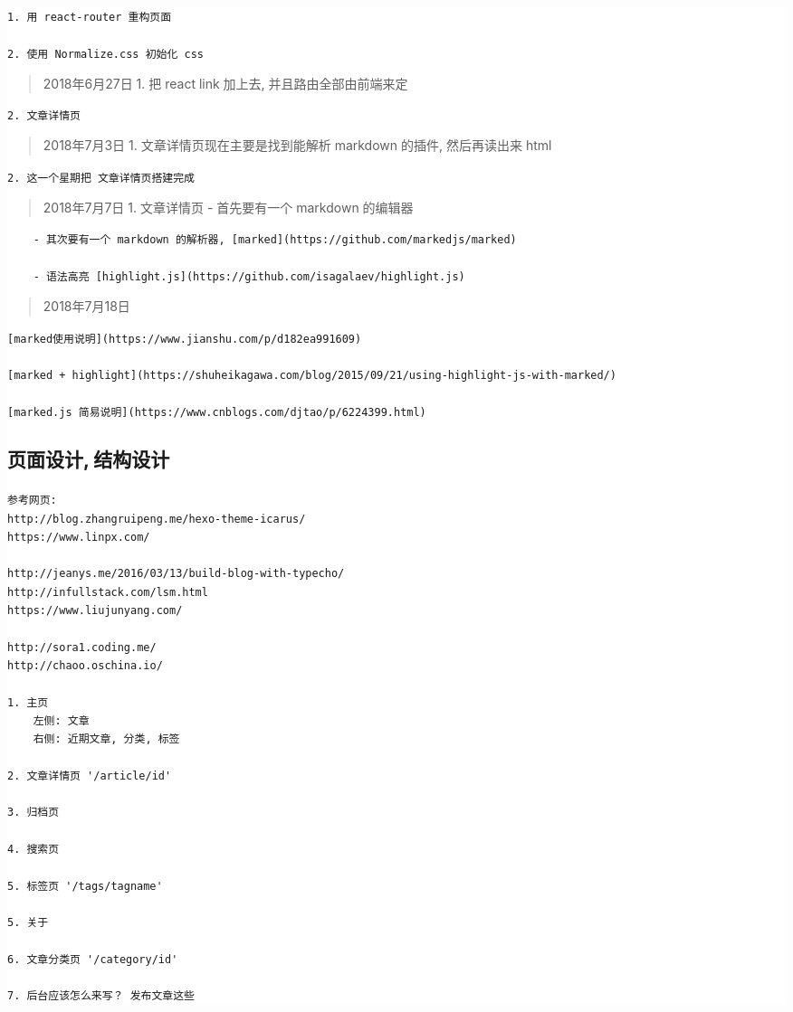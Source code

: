     1. 用 react-router 重构页面

    2. 使用 Normalize.css 初始化 css

> 2018年6月27日
	1. 把 react link 加上去, 并且路由全部由前端来定

	2. 文章详情页

> 2018年7月3日
	1. 文章详情页现在主要是找到能解析 markdown 的插件, 然后再读出来 html

	2. 这一个星期把 文章详情页搭建完成

> 2018年7月7日
	1. 文章详情页
		- 首先要有一个 markdown 的编辑器

		- 其次要有一个 markdown 的解析器, [marked](https://github.com/markedjs/marked)

		- 语法高亮 [highlight.js](https://github.com/isagalaev/highlight.js)

> 2018年7月18日
	
	[marked使用说明](https://www.jianshu.com/p/d182ea991609)

	[marked + highlight](https://shuheikagawa.com/blog/2015/09/21/using-highlight-js-with-marked/)

	[marked.js 简易说明](https://www.cnblogs.com/djtao/p/6224399.html)


## 页面设计, 结构设计
	参考网页: 
	http://blog.zhangruipeng.me/hexo-theme-icarus/		
	https://www.linpx.com/

	http://jeanys.me/2016/03/13/build-blog-with-typecho/
	http://infullstack.com/lsm.html
	https://www.liujunyang.com/

	http://sora1.coding.me/
	http://chaoo.oschina.io/

	1. 主页
		左侧: 文章
		右侧: 近期文章, 分类, 标签

	2. 文章详情页 '/article/id'

	3. 归档页

	4. 搜索页

	5. 标签页 '/tags/tagname' 

	5. 关于

	6. 文章分类页 '/category/id'

	7. 后台应该怎么来写？ 发布文章这些
